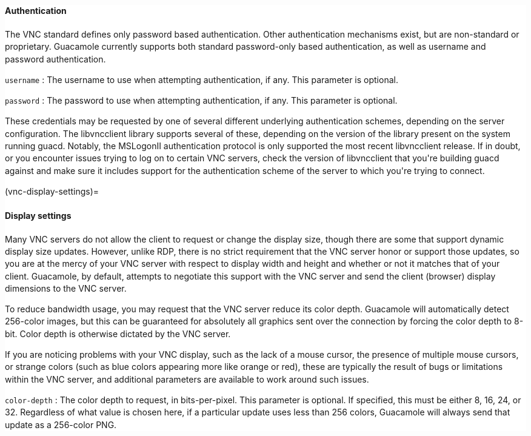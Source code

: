 #### Authentication

The VNC standard defines only password based authentication. Other
authentication mechanisms exist, but are non-standard or proprietary.
Guacamole currently supports both standard password-only based authentication,
as well as username and password authentication.

`username`
: The username to use when attempting authentication, if any. This parameter
  is optional.

`password`
: The password to use when attempting authentication, if any. This parameter
  is optional.

These credentials may be requested by one of several different underlying
authentication schemes, depending on the server configuration. The libvncclient
library supports several of these, depending on the version of the library
present on the system running guacd. Notably, the MSLogonII authentication
protocol is only supported the most recent libvncclient release. If in
doubt, or you encounter issues trying to log on to certain VNC servers,
check the version of libvncclient that you're building guacd against and
make sure it includes support for the authentication scheme of the
server to which you're trying to connect.

(vnc-display-settings)=

#### Display settings

Many VNC servers do not allow the client to request or change the display
size, though there are some that support dynamic display size updates. However,
unlike RDP, there is no strict requirement that the VNC server honor or
support those updates, so you are at the mercy of your VNC server with respect
to display width and height and whether or not it matches that of your client.
Guacamole, by default, attempts to negotiate this support with the VNC
server and send the client (browser) display dimensions to the VNC server.

To reduce bandwidth usage, you may request that the VNC server reduce its
color depth. Guacamole will automatically detect 256-color images, but this
can be guaranteed for absolutely all graphics sent over the connection by
forcing the color depth to 8-bit. Color depth is otherwise dictated by the VNC
server.

If you are noticing problems with your VNC display, such as the lack of a mouse
cursor, the presence of multiple mouse cursors, or strange colors (such as blue
colors appearing more like orange or red), these are typically the result of
bugs or limitations within the VNC server, and additional parameters are
available to work around such issues.

`color-depth`
: The color depth to request, in bits-per-pixel. This parameter is optional.
  If specified, this must be either 8, 16, 24, or 32. Regardless of what
  value is chosen here, if a particular update uses less than 256 colors,
  Guacamole will always send that update as a 256-color PNG.
